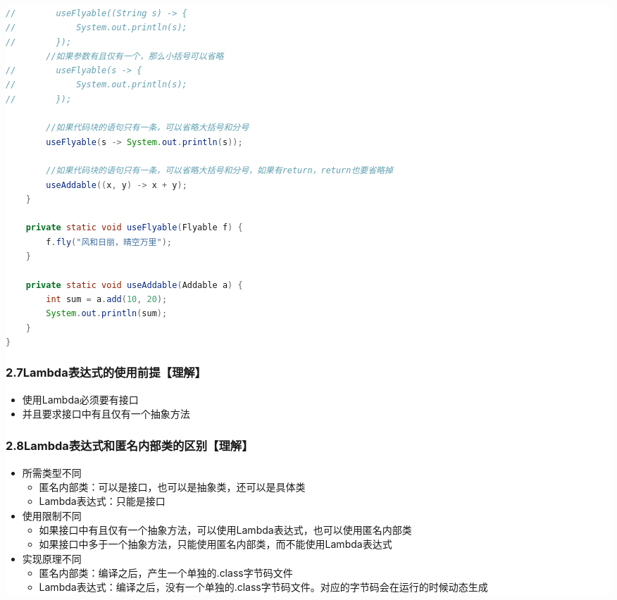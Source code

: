   ```java
  //        useFlyable((String s) -> {
  //            System.out.println(s);
  //        });
          //如果参数有且仅有一个，那么小括号可以省略
  //        useFlyable(s -> {
  //            System.out.println(s);
  //        });

          //如果代码块的语句只有一条，可以省略大括号和分号
          useFlyable(s -> System.out.println(s));

          //如果代码块的语句只有一条，可以省略大括号和分号，如果有return，return也要省略掉
          useAddable((x, y) -> x + y);
      }

      private static void useFlyable(Flyable f) {
          f.fly("风和日丽，晴空万里");
      }

      private static void useAddable(Addable a) {
          int sum = a.add(10, 20);
          System.out.println(sum);
      }
  }
  ```

### 2.7Lambda表达式的使用前提【理解】

- 使用Lambda必须要有接口
- 并且要求接口中有且仅有一个抽象方法

### 2.8Lambda表达式和匿名内部类的区别【理解】

- 所需类型不同
  - 匿名内部类：可以是接口，也可以是抽象类，还可以是具体类
  - Lambda表达式：只能是接口
- 使用限制不同
  - 如果接口中有且仅有一个抽象方法，可以使用Lambda表达式，也可以使用匿名内部类
  - 如果接口中多于一个抽象方法，只能使用匿名内部类，而不能使用Lambda表达式
- 实现原理不同
  - 匿名内部类：编译之后，产生一个单独的.class字节码文件
  - Lambda表达式：编译之后，没有一个单独的.class字节码文件。对应的字节码会在运行的时候动态生成



